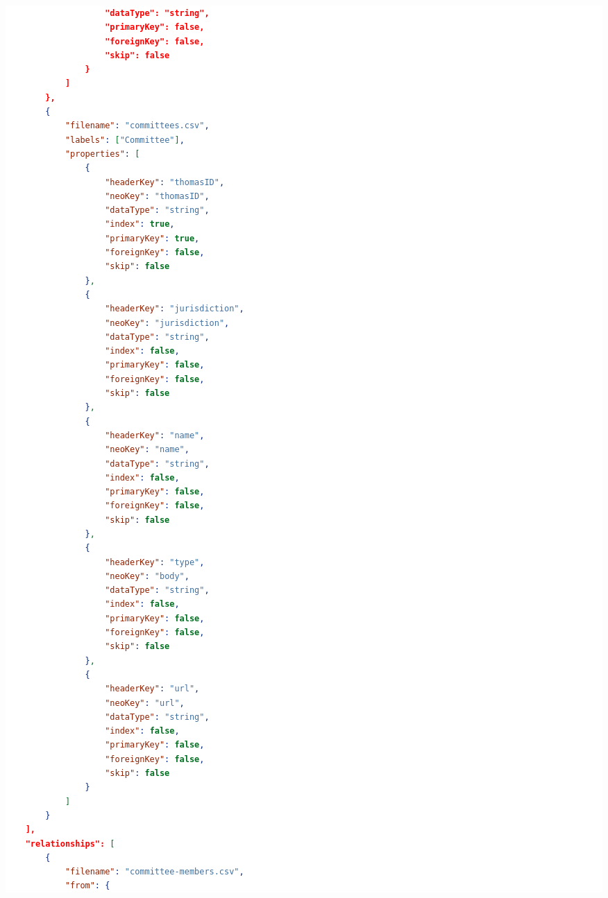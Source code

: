 ```json
                    "dataType": "string",
                    "primaryKey": false,
                    "foreignKey": false,
                    "skip": false
                }
            ]
        },
        {
            "filename": "committees.csv",
            "labels": ["Committee"],
            "properties": [
                {
                    "headerKey": "thomasID",
                    "neoKey": "thomasID",
                    "dataType": "string",
                    "index": true,
                    "primaryKey": true,
                    "foreignKey": false,
                    "skip": false
                },
                {
                    "headerKey": "jurisdiction",
                    "neoKey": "jurisdiction",
                    "dataType": "string",
                    "index": false,
                    "primaryKey": false,
                    "foreignKey": false,
                    "skip": false
                },
                {
                    "headerKey": "name",
                    "neoKey": "name",
                    "dataType": "string",
                    "index": false,
                    "primaryKey": false,
                    "foreignKey": false,
                    "skip": false
                },
                {
                    "headerKey": "type",
                    "neoKey": "body",
                    "dataType": "string",
                    "index": false,
                    "primaryKey": false,
                    "foreignKey": false,
                    "skip": false
                },
                {
                    "headerKey": "url",
                    "neoKey": "url",
                    "dataType": "string",
                    "index": false,
                    "primaryKey": false,
                    "foreignKey": false,
                    "skip": false
                }
            ]
        }
    ],
    "relationships": [
        {
            "filename": "committee-members.csv",
            "from": {
```

[Apache License Badge]: https://img.shields.io/badge/Apache%202.0-F25910.svg?style=for-the-badge&logo=Apache&logoColor=white
[Apache License, Version 2.0]: https://www.apache.org/licenses/LICENSE-2.0